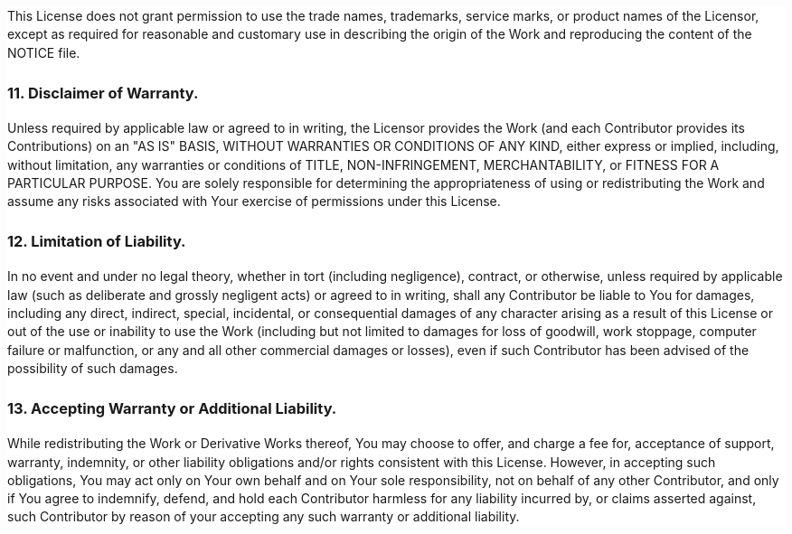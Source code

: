  This License does not grant permission to use the trade names, trademarks, service marks, or product names of the Licensor, except as required for reasonable and customary use in describing the origin of the Work and reproducing the content of the NOTICE file.

### 11. Disclaimer of Warranty. 

Unless required by applicable law or agreed to in writing, the Licensor provides the Work (and each Contributor provides its Contributions) on an "AS IS" BASIS, WITHOUT WARRANTIES OR CONDITIONS OF ANY KIND, either express or implied, including, without limitation, any warranties or conditions of TITLE, NON-INFRINGEMENT, MERCHANTABILITY, or FITNESS FOR A PARTICULAR PURPOSE. You are solely responsible for determining the appropriateness of using or redistributing the Work and assume any risks associated with Your exercise of permissions under this License.

### 12. Limitation of Liability. 

In no event and under no legal theory, whether in tort (including negligence), contract, or otherwise, unless required by applicable law (such as deliberate and grossly negligent acts) or agreed to in writing, shall any Contributor be liable to You for damages, including any direct, indirect, special, incidental, or consequential damages of any character arising as a result of this License or out of the use or inability to use the Work (including but not limited to damages for loss of goodwill, work stoppage, computer failure or malfunction, or any and all other commercial damages or losses), even if such Contributor has been advised of the possibility of such damages.

### 13. Accepting Warranty or Additional Liability. 

While redistributing the Work or Derivative Works thereof, You may choose to offer, and charge a fee for, acceptance of support, warranty, indemnity, or other liability obligations and/or rights consistent with this License. However, in accepting such obligations, You may act only on Your own behalf and on Your sole responsibility, not on behalf of any other Contributor, and only if You agree to indemnify, defend, and hold each Contributor harmless for any liability incurred by, or claims asserted against, such Contributor by reason of your accepting any such warranty or additional liability.

[apache]: /licenses/apache  "Apache 2 License"
[agpl]: /licenses/agpl  "GNU Affero General Public License v3"
[contribute]: /licenses/contribute  "Imazen Individual Contributor Agreement"
[contribute-corp]: /licenses/contribute-corp  "Imazen Corporate Contributor Agreement"
[site]: /licenses/subscription/site "Site-wide Subscription License"
[server]: /licenses/subscription/server "Imazen Server License"
[redist]: /licenses/subscription/redist "Imazen Redistributor Agreement"
[recipient]: /licenses/subscription/recipient "Imazen Recipient License"


